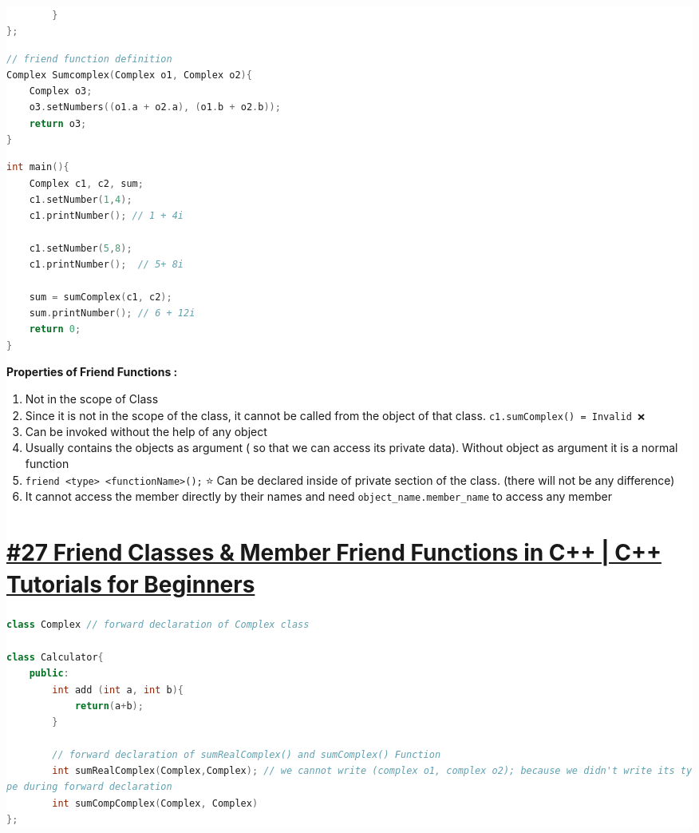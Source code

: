 ```cpp
		}
};
```

```cpp
// friend function definition
Complex Sumcomplex(Complex o1, Complex o2){
	Complex o3;
	o3.setNumbers((o1.a + o2.a), (o1.b + o2.b));
	return o3;
}
```

```cpp
int main(){
	Complex c1, c2, sum;
	c1.setNumber(1,4);
	c1.printNumber(); // 1 + 4i
	
	c1.setNumber(5,8);
	c1.printNumber();  // 5+ 8i

	sum = sumComplex(c1, c2);
	sum.printNumber(); // 6 + 12i
	return 0;
}
```

**Properties of Friend Functions :**

1. Not in the scope of Class
2. Since it is not in the scope of the class, it cannot be called from the object of that class. `c1.sumComplex() = Invalid ❌`
3. Can be invoked without the help of any object
4. Usually contains the objects as argument ( so that we can access its private data). Without object as argument it is a normal function
5. `friend <type> <functionName>();` ⭐ Can be declared inside of private section of the class. (there will not be any difference)
6. It cannot access the member directly by their names and need `object_name.member_name` to access any member

# [#27 Friend Classes & Member Friend Functions in C++ | C++ Tutorials for Beginners](https://youtu.be/Tk-4KUoatg8?list=PLISTUNloqsz0z9JJJke7g7PxRLvy6How9)

```cpp
class Complex // forward declaration of Complex class

class Calculator{
	public:
		int add (int a, int b){
			return(a+b);
		}

		// forward declaration of sumRealComplex() and sumComplex() Function
		int sumRealComplex(Complex,Complex); // we cannot write (complex o1, complex o2); because we didn't write its type during forward declaration
		int sumCompComplex(Complex, Complex)
};
```
